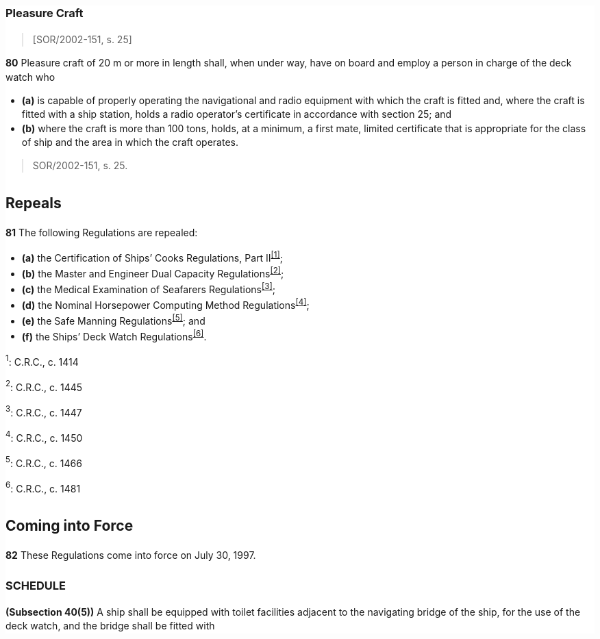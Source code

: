 

### Pleasure Craft
> [SOR/2002-151, s. 25]



**80** Pleasure craft of 20 m or more in length shall, when under way, have on board and employ a person in charge of the deck watch who
- **(a)** is capable of properly operating the navigational and radio equipment with which the craft is fitted and, where the craft is fitted with a ship station, holds a radio operator’s certificate in accordance with section 25; and
- **(b)** where the craft is more than 100 tons, holds, at a minimum, a first mate, limited certificate that is appropriate for the class of ship and the area in which the craft operates.
> SOR/2002-151, s. 25.





## Repeals


**81** The following Regulations are repealed:
- **(a)** the Certification of Ships’ Cooks Regulations, Part II<sup><a href='#footnote1_e'>[1]</a></sup>;
- **(b)** the Master and Engineer Dual Capacity Regulations<sup><a href='#footnote2_e'>[2]</a></sup>;
- **(c)** the Medical Examination of Seafarers Regulations<sup><a href='#footnote3_e'>[3]</a></sup>;
- **(d)** the Nominal Horsepower Computing Method Regulations<sup><a href='#footnote4_e'>[4]</a></sup>;
- **(e)** the Safe Manning Regulations<sup><a href='#footnote5_e'>[5]</a></sup>; and
- **(f)** the Ships’ Deck Watch Regulations<sup><a href='#footnote6_e'>[6]</a></sup>.

<a name='footnote1_e'><sup>1</sup></a>: C.R.C., c. 1414<br />

<a name='footnote2_e'><sup>2</sup></a>: C.R.C., c. 1445<br />

<a name='footnote3_e'><sup>3</sup></a>: C.R.C., c. 1447<br />

<a name='footnote4_e'><sup>4</sup></a>: C.R.C., c. 1450<br />

<a name='footnote5_e'><sup>5</sup></a>: C.R.C., c. 1466<br />

<a name='footnote6_e'><sup>6</sup></a>: C.R.C., c. 1481<br />




## Coming into Force


**82** These Regulations come into force on July 30, 1997.




### **SCHEDULE** 
**(Subsection 40(5))**
A ship shall be equipped with toilet facilities adjacent to the navigating bridge of the ship, for the use of the deck watch, and the bridge shall be fitted with
